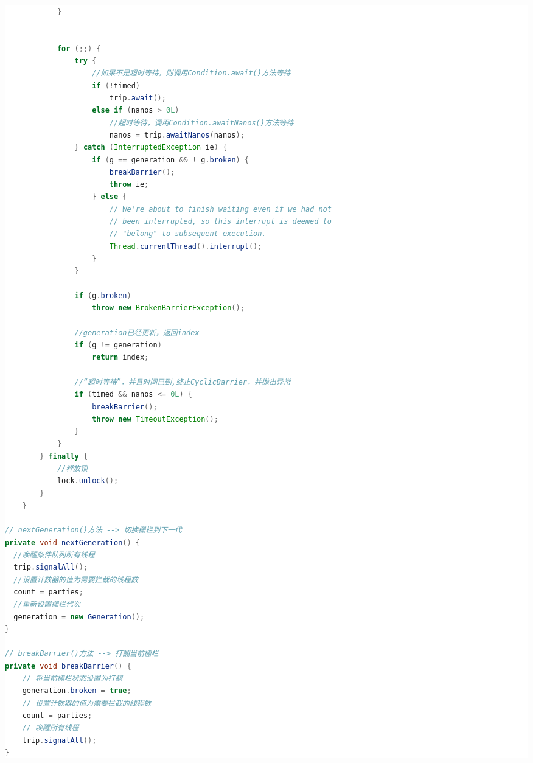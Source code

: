 ```java
            }


            for (;;) {
                try {
                    //如果不是超时等待，则调用Condition.await()方法等待
                    if (!timed)
                        trip.await();
                    else if (nanos > 0L)
                        //超时等待，调用Condition.awaitNanos()方法等待
                        nanos = trip.awaitNanos(nanos);
                } catch (InterruptedException ie) {
                    if (g == generation && ! g.broken) {
                        breakBarrier();
                        throw ie;
                    } else {
                        // We're about to finish waiting even if we had not
                        // been interrupted, so this interrupt is deemed to
                        // "belong" to subsequent execution.
                        Thread.currentThread().interrupt();
                    }
                }

                if (g.broken)
                    throw new BrokenBarrierException();

                //generation已经更新，返回index
                if (g != generation)
                    return index;

                //“超时等待”，并且时间已到,终止CyclicBarrier，并抛出异常
                if (timed && nanos <= 0L) {
                    breakBarrier();
                    throw new TimeoutException();
                }
            }
        } finally {
            //释放锁
            lock.unlock();
        }
    }

// nextGeneration()方法 --> 切换栅栏到下一代
private void nextGeneration() {
  //唤醒条件队列所有线程
  trip.signalAll();
  //设置计数器的值为需要拦截的线程数
  count = parties;
  //重新设置栅栏代次
  generation = new Generation();
}

// breakBarrier()方法 --> 打翻当前栅栏
private void breakBarrier() {
    // 将当前栅栏状态设置为打翻
    generation.broken = true;
    // 设置计数器的值为需要拦截的线程数
    count = parties;
    // 唤醒所有线程
    trip.signalAll();
}
```
